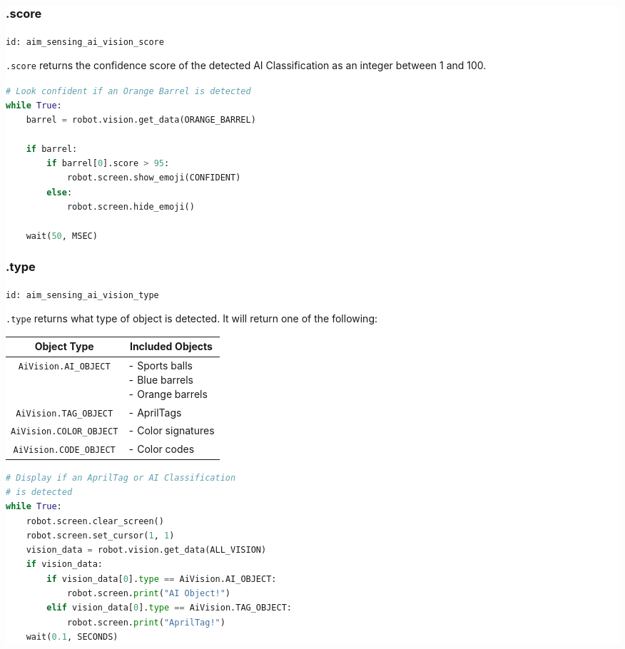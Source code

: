 ### .score

```{vexcode}
id: aim_sensing_ai_vision_score
```

`.score` returns the confidence score of the detected AI Classification as an integer between 1 and 100.

```python
# Look confident if an Orange Barrel is detected
while True:
    barrel = robot.vision.get_data(ORANGE_BARREL)

    if barrel:
        if barrel[0].score > 95: 
            robot.screen.show_emoji(CONFIDENT)
        else:
            robot.screen.hide_emoji()

    wait(50, MSEC)
```

### .type

```{vexcode}
id: aim_sensing_ai_vision_type
```

`.type` returns what type of object is detected. It will return one of the following:

| Object Type        | Included Objects |
|:---------------:|-----------------------------------------------------------|
| `AiVision.AI_OBJECT`   | - Sports balls <br> - Blue barrels <br> - Orange barrels |
| `AiVision.TAG_OBJECT`  | - AprilTags |
| `AiVision.COLOR_OBJECT` | - Color signatures |
| `AiVision.CODE_OBJECT`  | - Color codes |

```python
# Display if an AprilTag or AI Classification
# is detected
while True:
    robot.screen.clear_screen()
    robot.screen.set_cursor(1, 1)
    vision_data = robot.vision.get_data(ALL_VISION)
    if vision_data:
        if vision_data[0].type == AiVision.AI_OBJECT:
            robot.screen.print("AI Object!")
        elif vision_data[0].type == AiVision.TAG_OBJECT:
            robot.screen.print("AprilTag!")
    wait(0.1, SECONDS)
```
